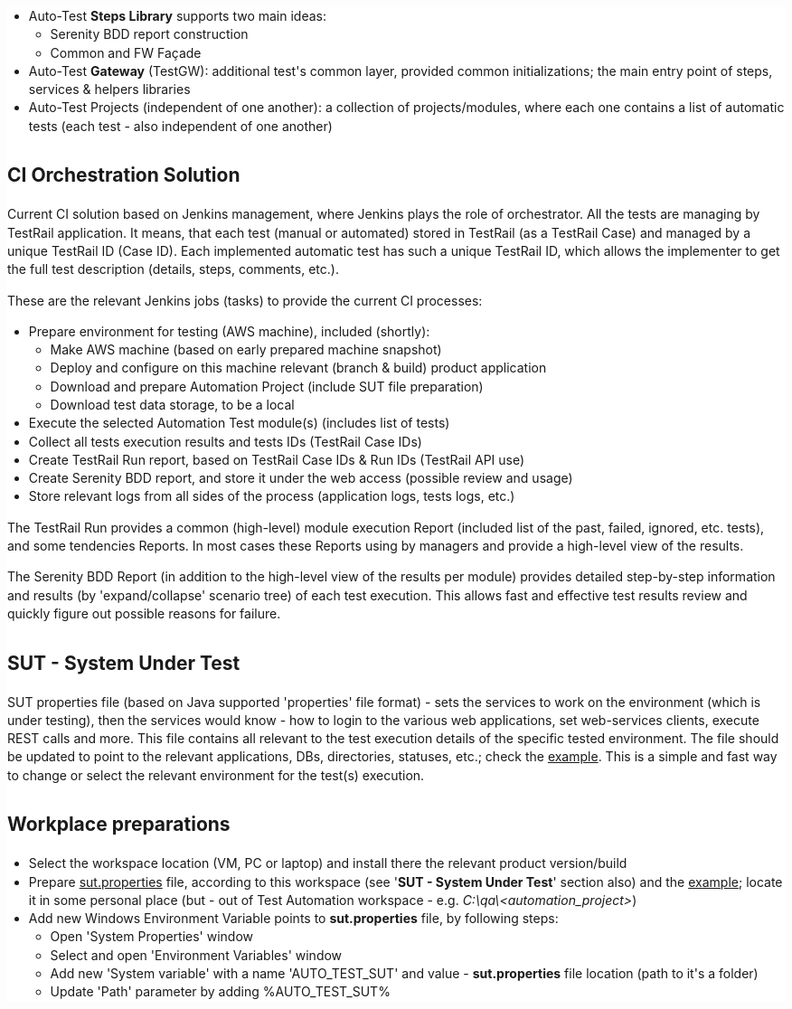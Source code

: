   - Auto-Test **Steps Library** supports two main ideas:
    - Serenity BDD report construction
    - Common and FW Façade
  - Auto-Test **Gateway** (TestGW): additional test's common layer, provided common initializations; the main entry point of steps, services & helpers libraries
  - Auto-Test Projects (independent of one another): a collection of projects/modules, where each one contains a list of automatic tests (each test - also independent of one another)

## CI Orchestration Solution

Current CI solution based on Jenkins management, where Jenkins plays the role of orchestrator.
All the tests are managing by TestRail application. It means, that each test (manual or automated) stored in TestRail (as a TestRail Case) and managed by a unique TestRail ID (Case ID). Each implemented automatic test has such a unique TestRail ID, which allows the implementer to get the full test description (details, steps, comments, etc.).

These are the relevant Jenkins jobs (tasks) to provide the current CI processes:
- Prepare environment for testing (AWS machine), included (shortly):
  - Make AWS machine (based on early prepared machine snapshot)
  - Deploy and configure on this machine relevant (branch & build) product application
  - Download and prepare Automation Project (include SUT file preparation)
  - Download test data storage, to be a local
- Execute the selected Automation Test module(s) (includes list of tests)
- Collect all tests execution results and tests IDs (TestRail Case IDs)
- Create TestRail Run report, based on TestRail Case IDs & Run IDs (TestRail API use)
- Create Serenity BDD report, and store it under the web access (possible review and usage)
- Store relevant logs from all sides of the process (application logs, tests logs, etc.)

The TestRail Run provides a common (high-level) module execution Report (included list of the past, failed, ignored, etc. tests), and some tendencies Reports. In most cases these Reports using by managers and provide a high-level view of the results.

The Serenity BDD Report (in addition to the high-level view of the results per module) provides detailed step-by-step information and results (by 'expand/collapse' scenario tree) of each test execution. This allows fast and effective test results review and quickly figure out possible reasons for failure.

## SUT - System Under Test

SUT properties file (based on Java supported 'properties' file format) - sets the services to work on the environment (which is under testing), then the services would know - how to login to the various web applications, set web-services clients, execute REST calls and more. This file contains all relevant to the test execution details of the specific tested environment. The file should be updated to point to the relevant applications, DBs, directories, statuses, etc.; check the [example](https://github.com/DbGlobe/DaAuthomation/blob/master/stuff/sut/sut.properties). This is a simple and fast way to change or select the relevant environment for the test(s) execution.

## Workplace preparations

- Select the workspace location (VM, PC or laptop) and install there the relevant product version/build
- Prepare [sut.properties](https://github.com/DbGlobe/DaAuthomation/blob/master/stuff/sut/sut.properties) file, according to this workspace (see '**SUT - System Under Test**' section also) and the [example](https://github.com/DbGlobe/DaAuthomation/blob/master/stuff/sut/sut_example.properties); locate it in some personal place (but - out of Test Automation workspace - e.g. *C:\qa\\<automation_project>*)
- Add new Windows Environment Variable points to **sut.properties** file, by following steps:
  - Open 'System Properties' window
  - Select and open 'Environment Variables' window
  - Add new 'System variable' with a name 'AUTO_TEST_SUT' and value - **sut.properties** file location (path to it's a folder)
  - Update 'Path' parameter by adding %AUTO_TEST_SUT%
